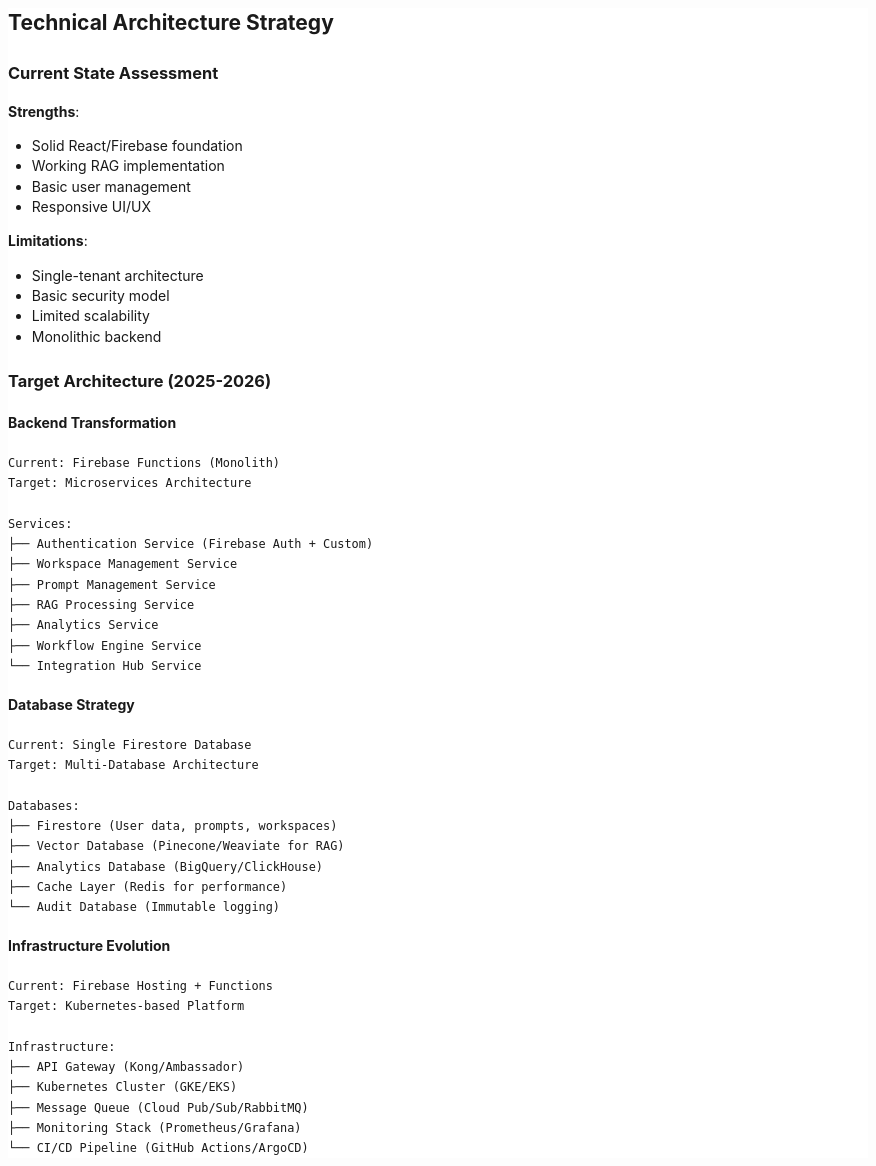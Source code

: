 ## Technical Architecture Strategy

### Current State Assessment
**Strengths**:
- Solid React/Firebase foundation
- Working RAG implementation
- Basic user management
- Responsive UI/UX

**Limitations**:
- Single-tenant architecture
- Basic security model
- Limited scalability
- Monolithic backend

### Target Architecture (2025-2026)

#### Backend Transformation
```
Current: Firebase Functions (Monolith)
Target: Microservices Architecture

Services:
├── Authentication Service (Firebase Auth + Custom)
├── Workspace Management Service
├── Prompt Management Service
├── RAG Processing Service
├── Analytics Service
├── Workflow Engine Service
└── Integration Hub Service
```

#### Database Strategy
```
Current: Single Firestore Database
Target: Multi-Database Architecture

Databases:
├── Firestore (User data, prompts, workspaces)
├── Vector Database (Pinecone/Weaviate for RAG)
├── Analytics Database (BigQuery/ClickHouse)
├── Cache Layer (Redis for performance)
└── Audit Database (Immutable logging)
```

#### Infrastructure Evolution
```
Current: Firebase Hosting + Functions
Target: Kubernetes-based Platform

Infrastructure:
├── API Gateway (Kong/Ambassador)
├── Kubernetes Cluster (GKE/EKS)
├── Message Queue (Cloud Pub/Sub/RabbitMQ)
├── Monitoring Stack (Prometheus/Grafana)
└── CI/CD Pipeline (GitHub Actions/ArgoCD)
```
